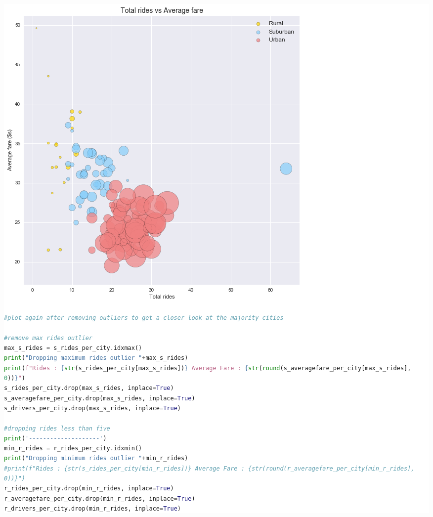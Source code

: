 ![png](output_11_0.png)



```python
#plot again after removing outliers to get a closer look at the majority cities

#remove max rides outlier
max_s_rides = s_rides_per_city.idxmax()
print("Dropping maximum rides outlier "+max_s_rides)
print(f"Rides : {str(s_rides_per_city[max_s_rides])} Average Fare : {str(round(s_averagefare_per_city[max_s_rides],0))}")
s_rides_per_city.drop(max_s_rides, inplace=True)
s_averagefare_per_city.drop(max_s_rides, inplace=True)
s_drivers_per_city.drop(max_s_rides, inplace=True)

#dropping rides less than five
print('--------------------')
min_r_rides = r_rides_per_city.idxmin()
print("Dropping minimum rides outlier "+min_r_rides)
#print(f"Rides : {str(s_rides_per_city[min_r_rides])} Average Fare : {str(round(r_averagefare_per_city[min_r_rides],0))}")
r_rides_per_city.drop(min_r_rides, inplace=True)
r_averagefare_per_city.drop(min_r_rides, inplace=True)
r_drivers_per_city.drop(min_r_rides, inplace=True)
```
